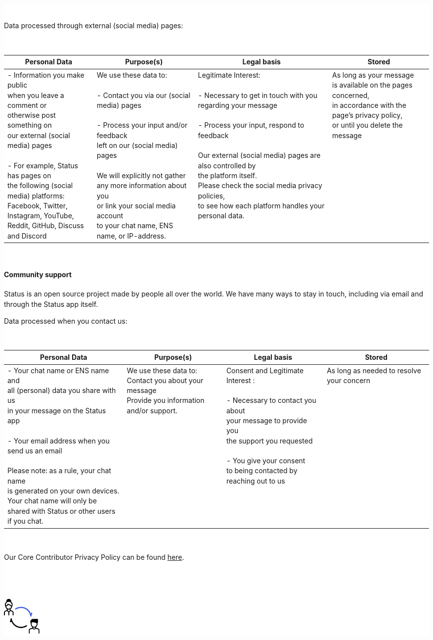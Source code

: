 </div>

<br/>

Data processed through external (social media) pages:

<br/>

<div class="privacy-policy-table">

| Personal Data 	| Purpose(s)	| Legal basis 	| Stored 	|
|-	|-	|-	|-	|
| - Information you make public <br>when you leave a comment or <br>otherwise post something on <br>our external (social media) pages<br><br>- For example, Status has pages on <br>the following (social media) platforms: <br>Facebook, Twitter, Instagram, YouTube, <br>Reddit, GitHub, Discuss and Discord 	| We use these data to:<br><br>- Contact you via our (social media) pages<br><br>- Process your input and/or feedback <br>left on our (social media) pages<br><br>We will explicitly not gather <br>any more information about you <br>or link your social media account <br>to your chat name, ENS name, or IP-address. 	| Legitimate Interest:<br><br>- Necessary to get in touch with you regarding your message<br><br>- Process your input, respond to feedback<br><br>Our external (social media) pages are also controlled by <br>the platform itself. <br>Please check the social media privacy policies, <br>to see how each platform handles your personal data. 	| As long as your message <br>is available on the pages concerned, <br>in accordance with the page’s privacy policy, <br>or until you delete the message 	|

</div>

<br/>

#### Community support

Status is an open source project made by people all over the world. We have many ways to stay in touch, including via email and through the Status app itself.

Data processed when you contact us:

<br/>

<div class="privacy-policy-table">

| Personal Data 	| Purpose(s)	| Legal basis 	| Stored 	|
|-	|-	|-	|-	|
| - Your chat name or ENS name and <br>all (personal) data you share with us <br>in your message on the Status app<br><br>- Your email address when you send us an email<br><br>Please note: as a rule, your chat name <br>is generated on your own devices. <br>Your chat name will only be <br>shared with Status or other users if you chat. 	| We use these data to:<br>Contact you about your message<br>Provide you information and/or support. 	| Consent and Legitimate Interest :<br><br>- Necessary to contact you about <br>your message to provide you <br>the support you requested<br><br>- You give your consent <br>to being contacted by reaching out to us 	| As long as needed to resolve your concern 	|

</div>

<br/>

Our Core Contributor Privacy Policy can be found [here](https://people-ops.status.im/ccprivacypolicy/).

<img src="/privacy-policy/4.png" alt="4" style="margin-top:60px;width:72px;"/>
